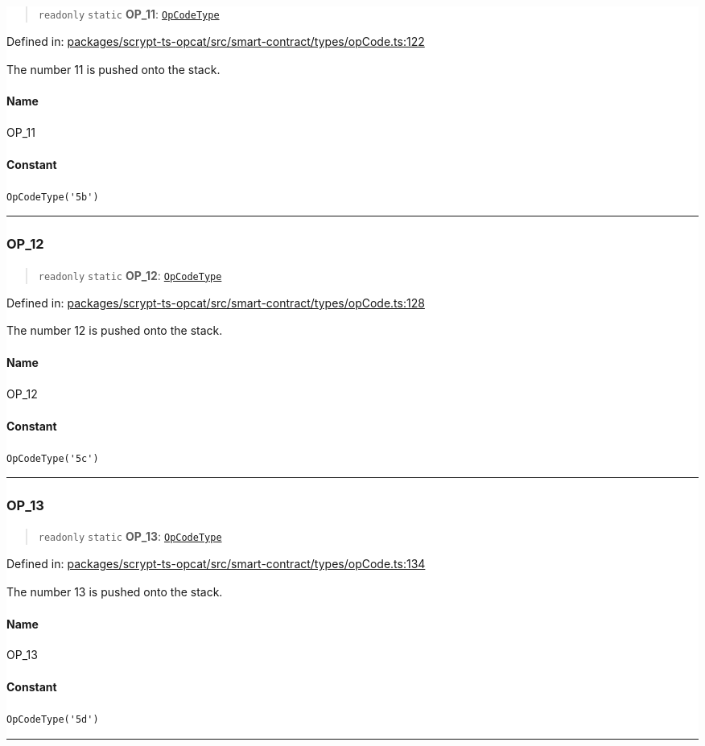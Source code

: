 > `readonly` `static` **OP\_11**: [`OpCodeType`](../type-aliases/OpCodeType.md)

Defined in: [packages/scrypt-ts-opcat/src/smart-contract/types/opCode.ts:122](https://github.com/OPCAT-Labs/ts-tools/blob/528986f3e4ac436a160988491680cf191c0bf231/packages/scrypt-ts-opcat/src/smart-contract/types/opCode.ts#L122)

The number 11 is pushed onto the stack.

#### Name

OP_11

#### Constant

`OpCodeType('5b')`

***

### OP\_12

> `readonly` `static` **OP\_12**: [`OpCodeType`](../type-aliases/OpCodeType.md)

Defined in: [packages/scrypt-ts-opcat/src/smart-contract/types/opCode.ts:128](https://github.com/OPCAT-Labs/ts-tools/blob/528986f3e4ac436a160988491680cf191c0bf231/packages/scrypt-ts-opcat/src/smart-contract/types/opCode.ts#L128)

The number 12 is pushed onto the stack.

#### Name

OP_12

#### Constant

`OpCodeType('5c')`

***

### OP\_13

> `readonly` `static` **OP\_13**: [`OpCodeType`](../type-aliases/OpCodeType.md)

Defined in: [packages/scrypt-ts-opcat/src/smart-contract/types/opCode.ts:134](https://github.com/OPCAT-Labs/ts-tools/blob/528986f3e4ac436a160988491680cf191c0bf231/packages/scrypt-ts-opcat/src/smart-contract/types/opCode.ts#L134)

The number 13 is pushed onto the stack.

#### Name

OP_13

#### Constant

`OpCodeType('5d')`

***
